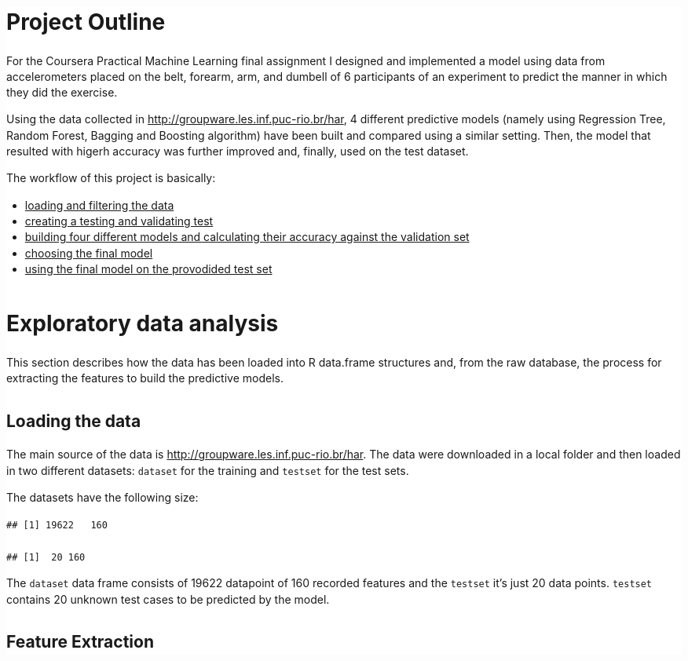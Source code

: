 Project Outline
===============

For the Coursera Practical Machine Learning final assignment I designed
and implemented a model using data from accelerometers placed on the
belt, forearm, arm, and dumbell of 6 participants of an experiment to
predict the manner in which they did the exercise.

Using the data collected in
<a href="http://groupware.les.inf.puc-rio.br/har" class="uri">http://groupware.les.inf.puc-rio.br/har</a>,
4 different predictive models (namely using Regression Tree, Random
Forest, Bagging and Boosting algorithm) have been built and compared
using a similar setting. Then, the model that resulted with higerh
accuracy was further improved and, finally, used on the test dataset.

The workflow of this project is basically:

-   [loading and filtering the data](#exploratory-data-analysis)
-   [creating a testing and validating
    test](#test-and-validation-dataset)
-   [building four different models and calculating their accuracy
    against the validation set](#predictive-models-for-the-dataset)
-   [choosing the final model](#choosing-the-model)
-   [using the final model on the provodided test
    set](#applying-the-model-to-the-test-set)

Exploratory data analysis
=========================

This section describes how the data has been loaded into R data.frame
structures and, from the raw database, the process for extracting the
features to build the predictive models.

Loading the data
----------------

The main source of the data is
<a href="http://groupware.les.inf.puc-rio.br/har" class="uri">http://groupware.les.inf.puc-rio.br/har</a>.
The data were downloaded in a local folder and then loaded in two
different datasets: `dataset` for the training and `testset` for the
test sets.

The datasets have the following size:

    ## [1] 19622   160

    ## [1]  20 160

The `dataset` data frame consists of 19622 datapoint of 160 recorded
features and the `testset` it’s just 20 data points. `testset` contains
20 unknown test cases to be predicted by the model.

Feature Extraction
------------------
